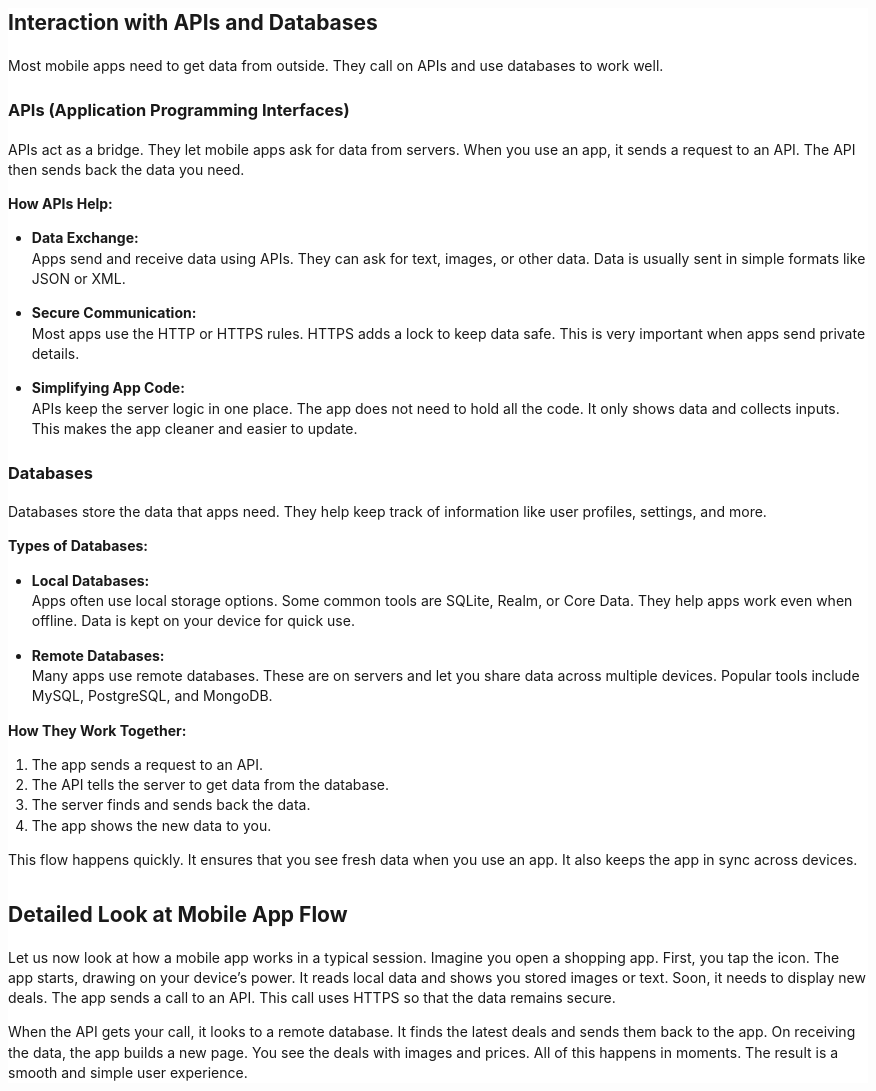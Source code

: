 ## Interaction with APIs and Databases

Most mobile apps need to get data from outside. They call on APIs and use databases to work well.

### APIs (Application Programming Interfaces)

APIs act as a bridge. They let mobile apps ask for data from servers. When you use an app, it sends a request to an API. The API then sends back the data you need.

**How APIs Help:**

- **Data Exchange:**  
  Apps send and receive data using APIs. They can ask for text, images, or other data. Data is usually sent in simple formats like JSON or XML.

- **Secure Communication:**  
  Most apps use the HTTP or HTTPS rules. HTTPS adds a lock to keep data safe. This is very important when apps send private details.

- **Simplifying App Code:**  
  APIs keep the server logic in one place. The app does not need to hold all the code. It only shows data and collects inputs. This makes the app cleaner and easier to update.

### Databases

Databases store the data that apps need. They help keep track of information like user profiles, settings, and more.

**Types of Databases:**

- **Local Databases:**  
  Apps often use local storage options. Some common tools are SQLite, Realm, or Core Data. They help apps work even when offline. Data is kept on your device for quick use.

- **Remote Databases:**  
  Many apps use remote databases. These are on servers and let you share data across multiple devices. Popular tools include MySQL, PostgreSQL, and MongoDB.

**How They Work Together:**

1. The app sends a request to an API.  
2. The API tells the server to get data from the database.  
3. The server finds and sends back the data.  
4. The app shows the new data to you.

This flow happens quickly. It ensures that you see fresh data when you use an app. It also keeps the app in sync across devices.

## Detailed Look at Mobile App Flow

Let us now look at how a mobile app works in a typical session. Imagine you open a shopping app. First, you tap the icon. The app starts, drawing on your device’s power. It reads local data and shows you stored images or text. Soon, it needs to display new deals. The app sends a call to an API. This call uses HTTPS so that the data remains secure.

When the API gets your call, it looks to a remote database. It finds the latest deals and sends them back to the app. On receiving the data, the app builds a new page. You see the deals with images and prices. All of this happens in moments. The result is a smooth and simple user experience.
